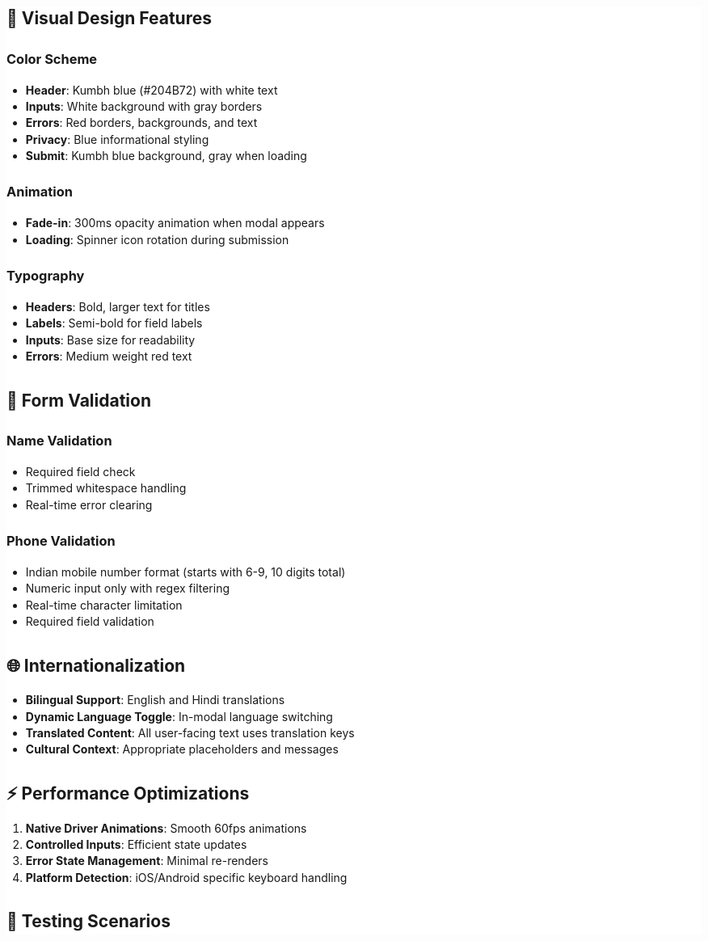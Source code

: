 ## 🎨 Visual Design Features

### **Color Scheme**
- **Header**: Kumbh blue (#204B72) with white text
- **Inputs**: White background with gray borders
- **Errors**: Red borders, backgrounds, and text
- **Privacy**: Blue informational styling
- **Submit**: Kumbh blue background, gray when loading

### **Animation**
- **Fade-in**: 300ms opacity animation when modal appears
- **Loading**: Spinner icon rotation during submission

### **Typography**
- **Headers**: Bold, larger text for titles
- **Labels**: Semi-bold for field labels
- **Inputs**: Base size for readability
- **Errors**: Medium weight red text

## 🔧 Form Validation

### **Name Validation**
- Required field check
- Trimmed whitespace handling
- Real-time error clearing

### **Phone Validation**
- Indian mobile number format (starts with 6-9, 10 digits total)
- Numeric input only with regex filtering
- Real-time character limitation
- Required field validation

## 🌐 Internationalization

- **Bilingual Support**: English and Hindi translations
- **Dynamic Language Toggle**: In-modal language switching
- **Translated Content**: All user-facing text uses translation keys
- **Cultural Context**: Appropriate placeholders and messages

## ⚡ Performance Optimizations

1. **Native Driver Animations**: Smooth 60fps animations
2. **Controlled Inputs**: Efficient state updates
3. **Error State Management**: Minimal re-renders
4. **Platform Detection**: iOS/Android specific keyboard handling

## 🧪 Testing Scenarios

